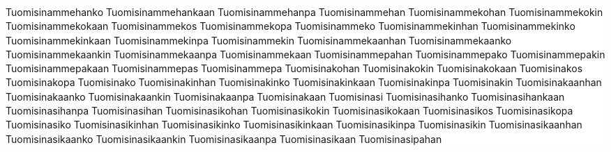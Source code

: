 Tuomisinammehanko
Tuomisinammehankaan
Tuomisinammehanpa
Tuomisinammehan
Tuomisinammekohan
Tuomisinammekokin
Tuomisinammekokaan
Tuomisinammekos
Tuomisinammekopa
Tuomisinammeko
Tuomisinammekinhan
Tuomisinammekinko
Tuomisinammekinkaan
Tuomisinammekinpa
Tuomisinammekin
Tuomisinammekaanhan
Tuomisinammekaanko
Tuomisinammekaankin
Tuomisinammekaanpa
Tuomisinammekaan
Tuomisinammepahan
Tuomisinammepako
Tuomisinammepakin
Tuomisinammepakaan
Tuomisinammepas
Tuomisinammepa
Tuomisinakohan
Tuomisinakokin
Tuomisinakokaan
Tuomisinakos
Tuomisinakopa
Tuomisinako
Tuomisinakinhan
Tuomisinakinko
Tuomisinakinkaan
Tuomisinakinpa
Tuomisinakin
Tuomisinakaanhan
Tuomisinakaanko
Tuomisinakaankin
Tuomisinakaanpa
Tuomisinakaan
Tuomisinasi
Tuomisinasihanko
Tuomisinasihankaan
Tuomisinasihanpa
Tuomisinasihan
Tuomisinasikohan
Tuomisinasikokin
Tuomisinasikokaan
Tuomisinasikos
Tuomisinasikopa
Tuomisinasiko
Tuomisinasikinhan
Tuomisinasikinko
Tuomisinasikinkaan
Tuomisinasikinpa
Tuomisinasikin
Tuomisinasikaanhan
Tuomisinasikaanko
Tuomisinasikaankin
Tuomisinasikaanpa
Tuomisinasikaan
Tuomisinasipahan
